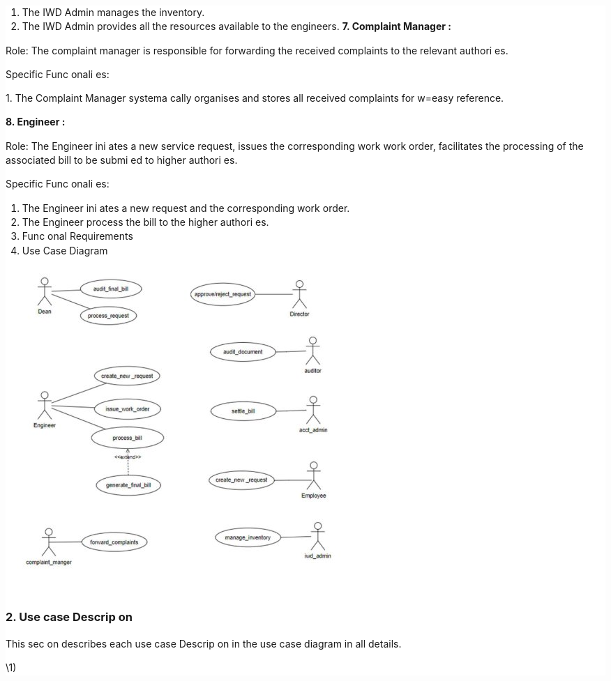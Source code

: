 1. The IWD Admin manages the inventory. 
1. The IWD Admin provides all the resources available to the engineers. 
**7. Complaint Manager :**

Role: The complaint manager is responsible for forwarding the received complaints to the relevant authori  es. 

Specific Func  onali  es:

1\. The Complaint Manager systema  cally organises and stores all received complaints for w=easy reference. 

**8. Engineer :**

Role: The Engineer ini  ates a new service request, issues the corresponding work work order, facilitates the processing of the associated bill to be submi  ed to higher authori  es. 

Specific Func  onali  es:

1. The Engineer ini  ates a new request and the corresponding work order. 
1. The Engineer process the bill to the higher authori  es. 
1. Func  onal Requirements
1. Use Case Diagram 

![](images/GAD-2_SRS_WEB_UCD.jpeg)

### 2. Use case Descrip  on 

This sec  on describes each use case Descrip  on in the use case diagram in all details. 

\1) 
